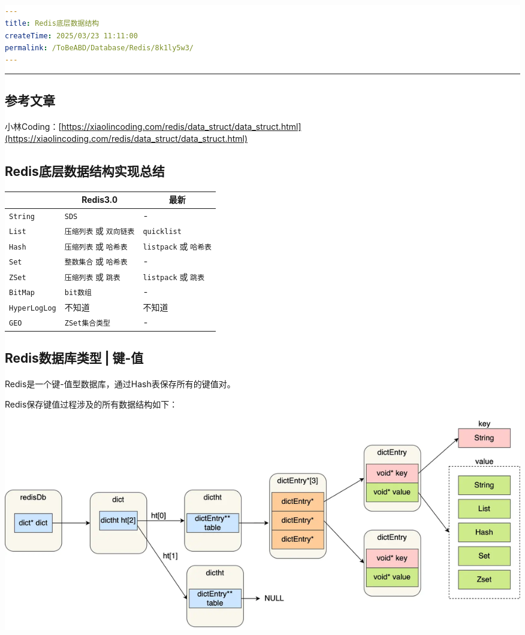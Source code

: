 ```yaml
---
title: Redis底层数据结构
createTime: 2025/03/23 11:11:00
permalink: /ToBeABD/Database/Redis/8k1ly5w3/
---
```

---

## 参考文章

小林Coding：[https://xiaolincoding.com/redis/data_struct/data_struct.html](https://xiaolincoding.com/redis/data_struct/data_struct.html)

## Redis底层数据结构实现总结

|                 | Redis3.0                     | 最新                       |
| --------------- | ---------------------------- | -------------------------- |
| `String`      | `SDS`                      | -                          |
| `List`        | `压缩列表` 或 `双向链表` | `quicklist`              |
| `Hash`        | `压缩列表` 或 `哈希表`   | `listpack` 或 `哈希表` |
| `Set`         | `整数集合` 或 `哈希表`   | -                          |
| `ZSet`        | `压缩列表` 或 `跳表`     | `listpack` 或 `跳表`   |
| `BitMap`      | `bit数组`                  | -                          |
| `HyperLogLog` | 不知道                       | 不知道                     |
| `GEO`         | `ZSet集合类型`             | -                          |

## Redis数据库类型 | 键-值

Redis是一个键-值型数据库，通过Hash表保存所有的键值对。

Redis保存键值过程涉及的所有数据结构如下：

![f302fce6c92c0682024f47bf7579b44c](./assets/f302fce6c92c0682024f47bf7579b44c.webp)
